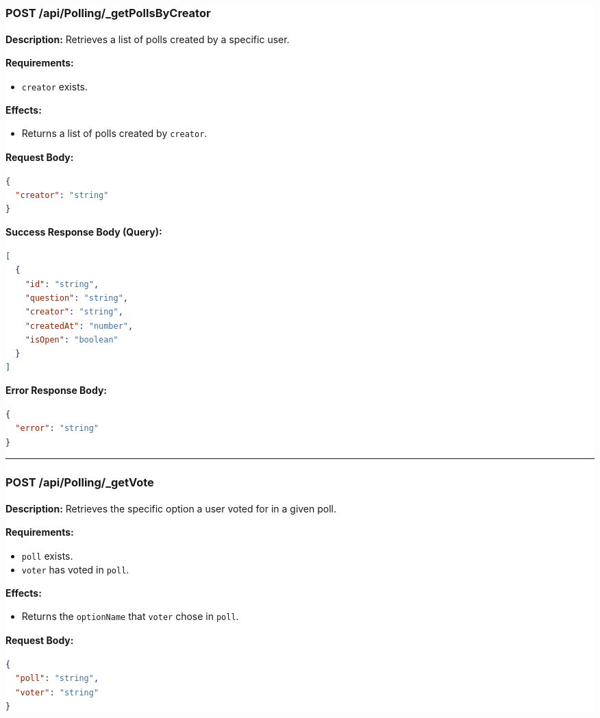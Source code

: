 
### POST /api/Polling/_getPollsByCreator

**Description:** Retrieves a list of polls created by a specific user.

**Requirements:**
- `creator` exists.

**Effects:**
- Returns a list of polls created by `creator`.

**Request Body:**
```json
{
  "creator": "string"
}
```

**Success Response Body (Query):**
```json
[
  {
    "id": "string",
    "question": "string",
    "creator": "string",
    "createdAt": "number",
    "isOpen": "boolean"
  }
]
```

**Error Response Body:**
```json
{
  "error": "string"
}
```

---

### POST /api/Polling/_getVote

**Description:** Retrieves the specific option a user voted for in a given poll.

**Requirements:**
- `poll` exists.
- `voter` has voted in `poll`.

**Effects:**
- Returns the `optionName` that `voter` chose in `poll`.

**Request Body:**
```json
{
  "poll": "string",
  "voter": "string"
}
```
